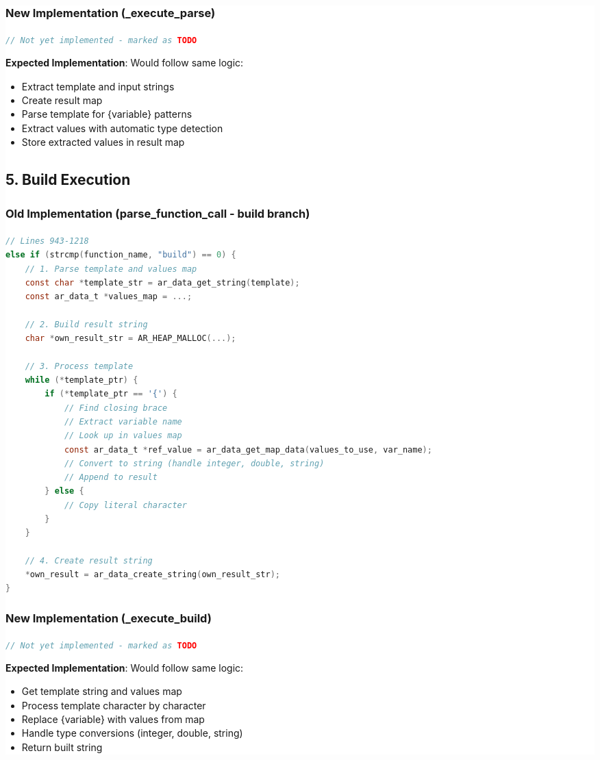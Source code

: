 ### New Implementation (_execute_parse)
```c
// Not yet implemented - marked as TODO
```

**Expected Implementation**: Would follow same logic:
- Extract template and input strings
- Create result map
- Parse template for {variable} patterns
- Extract values with automatic type detection
- Store extracted values in result map

## 5. Build Execution

### Old Implementation (parse_function_call - build branch)
```c
// Lines 943-1218
else if (strcmp(function_name, "build") == 0) {
    // 1. Parse template and values map
    const char *template_str = ar_data_get_string(template);
    const ar_data_t *values_map = ...;
    
    // 2. Build result string
    char *own_result_str = AR_HEAP_MALLOC(...);
    
    // 3. Process template
    while (*template_ptr) {
        if (*template_ptr == '{') {
            // Find closing brace
            // Extract variable name
            // Look up in values map
            const ar_data_t *ref_value = ar_data_get_map_data(values_to_use, var_name);
            // Convert to string (handle integer, double, string)
            // Append to result
        } else {
            // Copy literal character
        }
    }
    
    // 4. Create result string
    *own_result = ar_data_create_string(own_result_str);
}
```

### New Implementation (_execute_build)
```c
// Not yet implemented - marked as TODO
```

**Expected Implementation**: Would follow same logic:
- Get template string and values map
- Process template character by character
- Replace {variable} with values from map
- Handle type conversions (integer, double, string)
- Return built string
